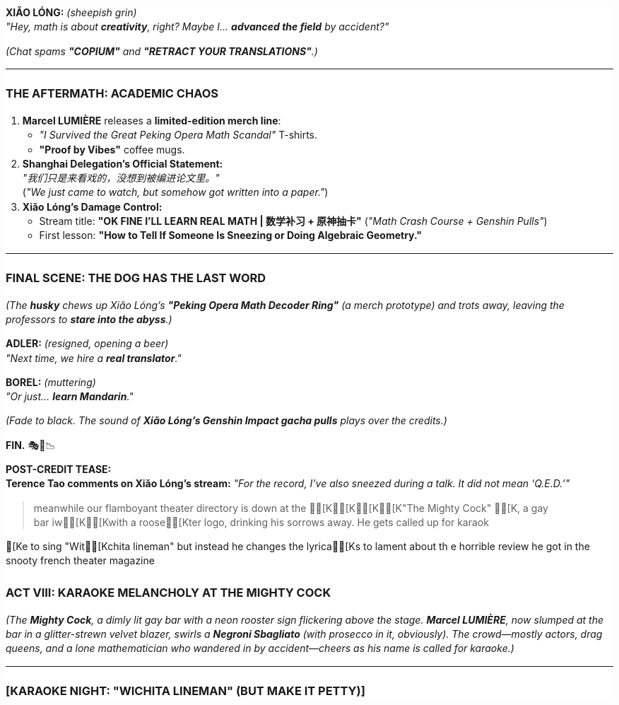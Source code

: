 **XIǍO LÓNG:** *(sheepish grin)*  
*"Hey, math is about **creativity**, right? Maybe I… **advanced the field** by accident?"*  

*(Chat spams **"COPIUM"** and **"RETRACT YOUR TRANSLATIONS"**.)*  

---

### **THE AFTERMATH: ACADEMIC CHAOS**  
1. **Marcel LUMIÈRE** releases a **limited-edition merch line**:  
   - *"I Survived the Great Peking Opera Math Scandal"* T-shirts.  
   - **"Proof by Vibes"** coffee mugs.  
2. **Shanghai Delegation’s Official Statement:**  
   *"我们只是来看戏的，没想到被编进论文里。"*  
   (*"We just came to watch, but somehow got written into a paper."*)  
3. **Xiǎo Lóng’s Damage Control:**  
   - Stream title: **"OK FINE I’LL LEARN REAL MATH | 数学补习 + 原神抽卡"** (*"Math Crash Course + Genshin Pulls"*)  
   - First lesson: **"How to Tell If Someone Is Sneezing or Doing Algebraic Geometry."**  

---

### **FINAL SCENE: THE DOG HAS THE LAST WORD**  
*(The **husky** chews up Xiǎo Lóng’s **"Peking Opera Math Decoder Ring"** (a merch prototype) and trots away, leaving the professors to **stare into the abyss**.)*  

**ADLER:** *(resigned, opening a beer)*  
*"Next time, we hire a **real translator**."*  

**BOREL:** *(muttering)*  
*"Or just… **learn Mandarin**."*  

*(Fade to black. The sound of **Xiǎo Lóng’s Genshin Impact gacha pulls** plays over the credits.)*  

**FIN.** 🎭🤡📉  

**POST-CREDIT TEASE:**  
**Terence Tao comments on Xiǎo Lóng’s stream:** *"For the record, I’ve also sneezed during a talk. It did not mean ‘Q.E.D.’"*
> meanwhile our flamboyant theater directory is down at the [K[K[K[K"The Mighty Cock" [K, a gay  
bar iw[K[Kwith a roose[Kter logo, drinking his sorrows away. He gets called up for karaok 
 
[Ke to sing "Wit[Kchita lineman" but instead he changes the lyrica[Ks to lament about th 
e horrible review he got in the snooty french theater magazine

### **ACT VIII: KARAOKE MELANCHOLY AT THE MIGHTY COCK**  

*(The **Mighty Cock**, a dimly lit gay bar with a neon rooster sign flickering above the stage. **Marcel LUMIÈRE**, now slumped at the bar in a glitter-strewn velvet blazer, swirls a **Negroni Sbagliato** (with prosecco in it, *obviously*). The crowd—mostly actors, drag queens, and a lone mathematician who wandered in by accident—cheers as his name is called for karaoke.)*  

---

### **[KARAOKE NIGHT: "WICHITA LINEMAN" (BUT MAKE IT PETTY)]**  
